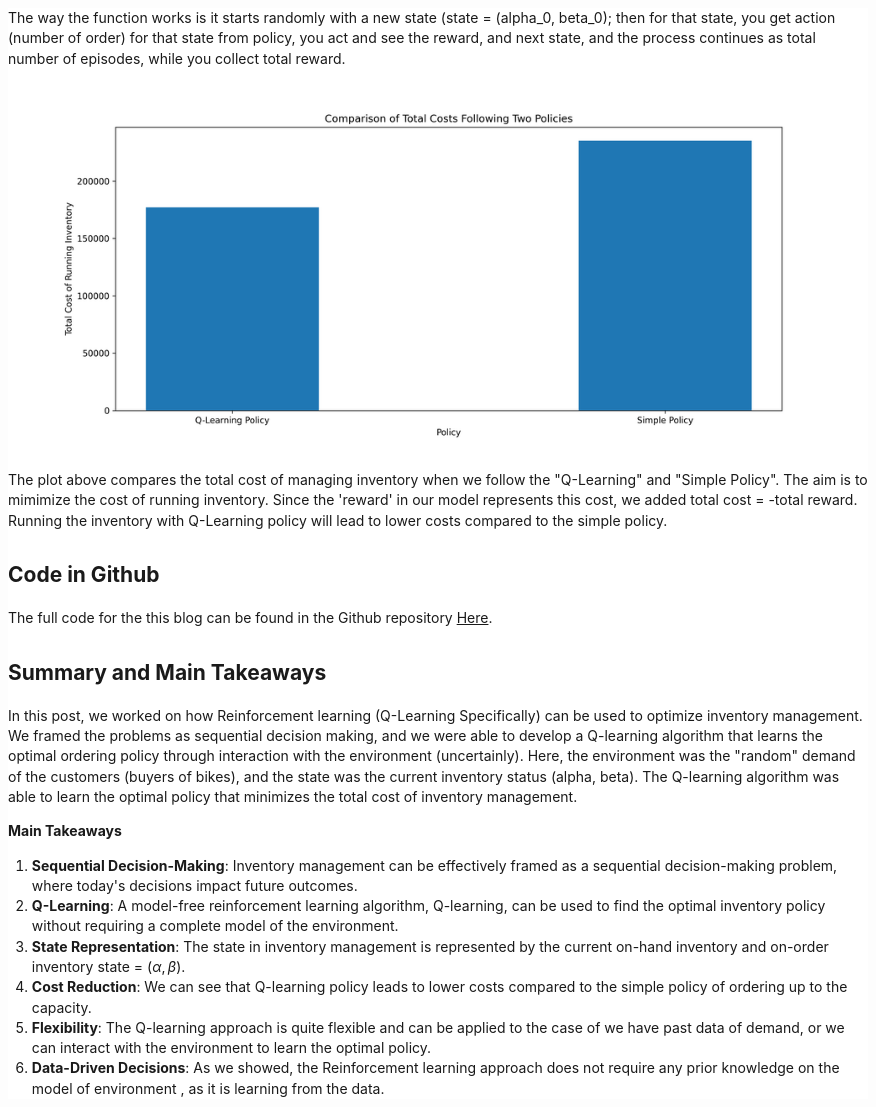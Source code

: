 The way the function works is it starts randomly with a new state (state = (alpha_0, beta_0); then for that state, you get action (number of order) for that state from policy, you act and see the reward, and next state, and the process continues as total number of episodes, while you collect total reward.


![Comparison of Policies](./Fig/plot_comp_rewards.png)

The plot above compares the total cost of managing inventory when we follow the "Q-Learning" and "Simple Policy". The aim is to mimimize the cost of running inventory. Since the 'reward' in our model represents this cost, we added total cost = -total reward. Running the inventory with Q-Learning policy will lead to lower costs compared to the simple policy.

## Code in Github

The full code for the this blog can be found in the Github repository [Here](https://github.com/Peymankor/medium_blogs/blob/main/2024/08-Aug/RL-Inventory/main.py).

## Summary and Main Takeaways

In this post, we worked on how Reinforcement learning (Q-Learning Specifically) can be used to optimize inventory management. We framed the problems as sequential decision making, and we were able to develop a Q-learning algorithm that learns the optimal ordering policy through interaction with the environment (uncertainly). Here, the environment was the "random" demand of the customers (buyers of bikes), and the state was the current inventory status (alpha, beta). The Q-learning algorithm was able to learn the optimal policy that minimizes the total cost of inventory management.

**Main Takeaways**

1. **Sequential Decision-Making**: Inventory management can be effectively framed as a sequential decision-making problem, where today's decisions impact future outcomes.
2. **Q-Learning**: A model-free reinforcement learning algorithm, Q-learning, can be used to find the optimal inventory policy without requiring a complete model of the environment.
3. **State Representation**: The state in inventory management is represented by the current on-hand inventory and on-order inventory state = ($\alpha , \beta$).
4. **Cost Reduction**: We can see that Q-learning policy leads to lower costs compared to the simple policy of ordering up to the capacity.
5. **Flexibility**: The Q-learning approach is quite flexible and can be applied to the case of we have past data of demand, or we can interact with the environment to learn the optimal policy.
6. **Data-Driven Decisions**: As we showed, the Reinforcement learning approach does not require any prior knowledge on the model of environment , as it is learning from the data.
